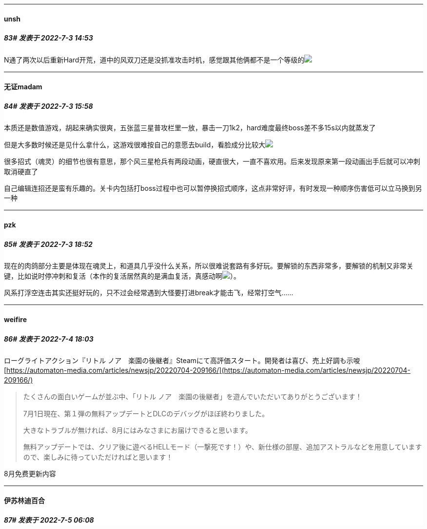 

*****

####  unsh  
##### 83#       发表于 2022-7-3 14:53

N通了两次以后重新Hard开荒，道中的风双刀还是没抓准攻击时机，感觉跟其他俩都不是一个等级的<img src="https://static.saraba1st.com/image/smiley/face2017/018.png" referrerpolicy="no-referrer">



*****

####  无证madam  
##### 84#       发表于 2022-7-3 15:58

本质还是数值游戏，胡起来确实很爽，五张蓝三星普攻栏里一放，暴击一刀1k2，hard难度最终boss差不多15s以内就蒸发了

但是大多数时候还是见什么拿什么，这游戏很难按自己的意愿去build，看脸成分比较大<img src="https://static.saraba1st.com/image/smiley/face2017/001.png" referrerpolicy="no-referrer">

很多招式（魂灵）的细节也很有意思，那个风三星枪兵有两段动画，硬直很大，一直不喜欢用。后来发现原来第一段动画出手后就可以冲刺取消硬直了

 自己编辑连招还是蛮有乐趣的。关卡内包括打boss过程中也可以暂停换招式顺序，这点非常好评，有时发现一种顺序伤害低可以立马换到另一种



*****

####  pzk  
##### 85#       发表于 2022-7-3 18:52

现在的肉鸽部分主要是体现在魂灵上，和道具几乎没什么关系，所以很难说套路有多好玩。要解锁的东西非常多，要解锁的机制又非常关键，比如说时停冲刺和复活（本作的复活居然真的是满血复活，真感动啊<img src="https://static.saraba1st.com/image/smiley/face2017/068.png" referrerpolicy="no-referrer">）。

风系打浮空连击其实还挺好玩的，只不过会经常遇到大怪要打进break才能击飞，经常打空气……



*****

####  weifire  
##### 86#       发表于 2022-7-4 18:03

ローグライトアクション『リトル ノア　楽園の後継者』Steamにて高評価スタート。開発者は喜び、売上好調も示唆
[https://automaton-media.com/articles/newsjp/20220704-209166/](https://automaton-media.com/articles/newsjp/20220704-209166/) <blockquote>たくさんの面白いゲームが並ぶ中、「リトル ノア　楽園の後継者」を遊んでいただいてありがとうございます！

7月1日現在、第１弾の無料アップデートとDLCのデバッグがほぼ終わりました。

大きなトラブルが無ければ、8月にはみなさまにお届けできると思います。

無料アップデートでは、クリア後に遊べるHELLモード（一撃死です！）や、新仕様の部屋、追加アストラルなどを用意していますので、楽しみに待っていただければと思います！</blockquote>
8月免费更新内容



*****

####  伊苏林迪百合  
##### 87#       发表于 2022-7-5 06:08
